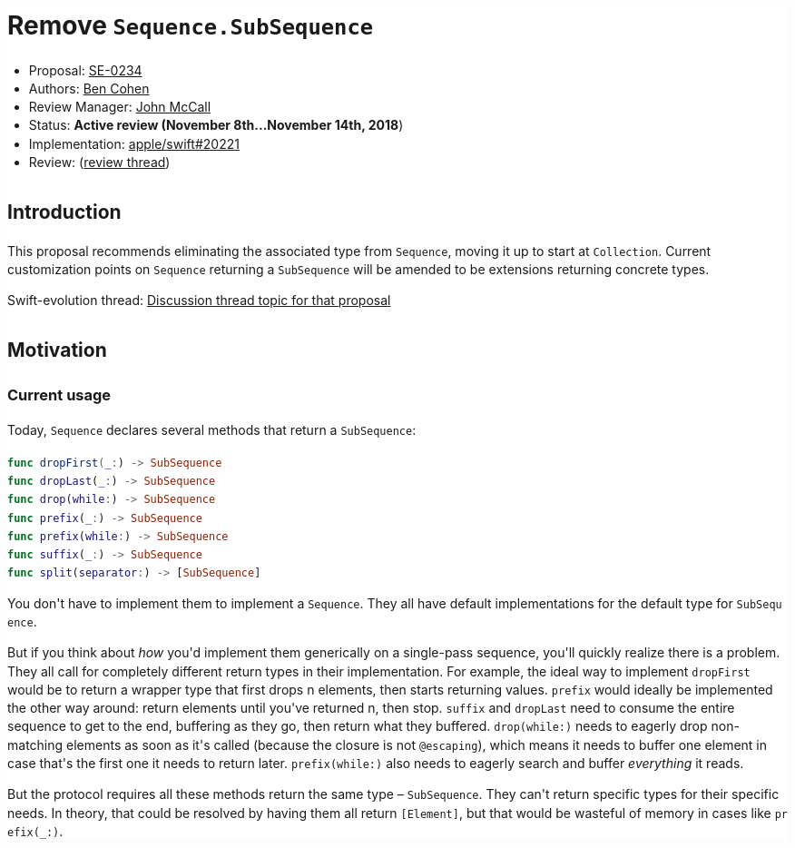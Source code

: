 # Remove `Sequence.SubSequence`

* Proposal: [SE-0234](0234-remove-sequence-subsequence.md)
* Authors: [Ben Cohen](https://github.com/airspeedswift)
* Review Manager: [John McCall](https://github.com/rjmccall)
* Status: **Active review (November 8th...November 14th, 2018**)
* Implementation: [apple/swift#20221](https://github.com/apple/swift/pull/20221)
* Review: ([review thread](https://forums.swift.org/t/se-0234-removing-sequence-subsequence/17750))

## Introduction

This proposal recommends eliminating the associated type from `Sequence`,
moving it up to start at `Collection`. Current customization points on
`Sequence` returning a `SubSequence` will be amended to be extensions returning
concrete types.

Swift-evolution thread: [Discussion thread topic for that proposal](https://forums.swift.org/t/rationalizing-sequence-subsequence/17586)

## Motivation

### Current usage

Today, `Sequence` declares several methods that return a `SubSequence`:

```swift
func dropFirst(_:) -> SubSequence
func dropLast(_:) -> SubSequence
func drop(while:) -> SubSequence
func prefix(_:) -> SubSequence
func prefix(while:) -> SubSequence
func suffix(_:) -> SubSequence
func split(separator:) -> [SubSequence]
```

You don't have to implement them to implement a `Sequence`. They all have default implementations for the default type for `SubSequence`.

But if you think about _how_ you'd implement them generically on a single-pass sequence, you'll quickly realize there is a problem. They all call for completely different return types in their implementation. For example, the ideal way to implement `dropFirst` would be to return a wrapper type that first drops n elements, then starts returning values. `prefix` would ideally be implemented the other way around: return elements until you've returned n, then stop. `suffix` and `dropLast` need to consume the entire sequence to get to the end, buffering as they go, then return what they buffered. `drop(while:)` needs to eagerly drop non-matching elements as soon as it's called (because the closure is not `@escaping`), which means it needs to buffer one element in case that's the first one it needs to return later. `prefix(while:)` also needs to eagerly search and buffer _everything_ it reads.

But the protocol requires all these methods return the same type – `SubSequence`. They can't return specific types for their specific needs. In theory, that could be resolved by having them all return `[Element]`, but that would be wasteful of memory in cases like `prefix(_:)`.
